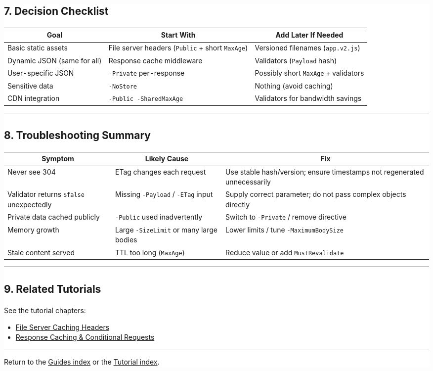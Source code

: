 ## 7. Decision Checklist

| Goal | Start With | Add Later If Needed |
|------|------------|---------------------|
| Basic static assets | File server headers (`Public` + short `MaxAge`) | Versioned filenames (`app.v2.js`) |
| Dynamic JSON (same for all) | Response cache middleware | Validators (`Payload` hash) |
| User-specific JSON | `-Private` per-response | Possibly short `MaxAge` + validators |
| Sensitive data | `-NoStore` | Nothing (avoid caching) |
| CDN integration | `-Public -SharedMaxAge` | Validators for bandwidth savings |

---

## 8. Troubleshooting Summary

| Symptom | Likely Cause | Fix |
|---------|--------------|-----|
| Never see 304 | ETag changes each request | Use stable hash/version; ensure timestamps not regenerated unnecessarily |
| Validator returns `$false` unexpectedly | Missing `-Payload` / `-ETag` input | Supply correct parameter; do not pass complex objects directly |
| Private data cached publicly | `-Public` used inadvertently | Switch to `-Private` / remove directive |
| Memory growth | Large `-SizeLimit` or many large bodies | Lower limits / tune `-MaximumBodySize` |
| Stale content served | TTL too long (`MaxAge`) | Reduce value or add `MustRevalidate` |

---

## 9. Related Tutorials

See the tutorial chapters:

- [File Server Caching Headers](/pwsh/tutorial/3.static/5.File-Server-Caching)
- [Response Caching & Conditional Requests](/pwsh/tutorial/3.static/6.Response-Caching)

---

Return to the [Guides index](./index) or the [Tutorial index](/pwsh/tutorial/index).
